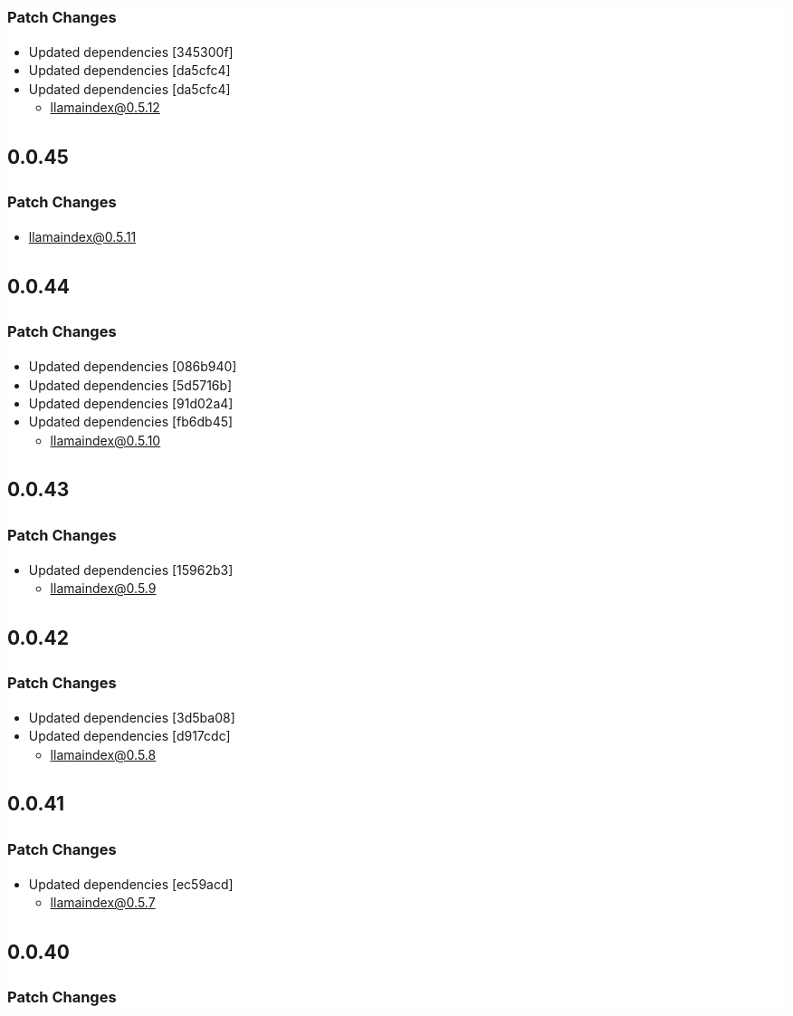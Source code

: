 ### Patch Changes

- Updated dependencies [345300f]
- Updated dependencies [da5cfc4]
- Updated dependencies [da5cfc4]
  - llamaindex@0.5.12

## 0.0.45

### Patch Changes

- llamaindex@0.5.11

## 0.0.44

### Patch Changes

- Updated dependencies [086b940]
- Updated dependencies [5d5716b]
- Updated dependencies [91d02a4]
- Updated dependencies [fb6db45]
  - llamaindex@0.5.10

## 0.0.43

### Patch Changes

- Updated dependencies [15962b3]
  - llamaindex@0.5.9

## 0.0.42

### Patch Changes

- Updated dependencies [3d5ba08]
- Updated dependencies [d917cdc]
  - llamaindex@0.5.8

## 0.0.41

### Patch Changes

- Updated dependencies [ec59acd]
  - llamaindex@0.5.7

## 0.0.40

### Patch Changes
